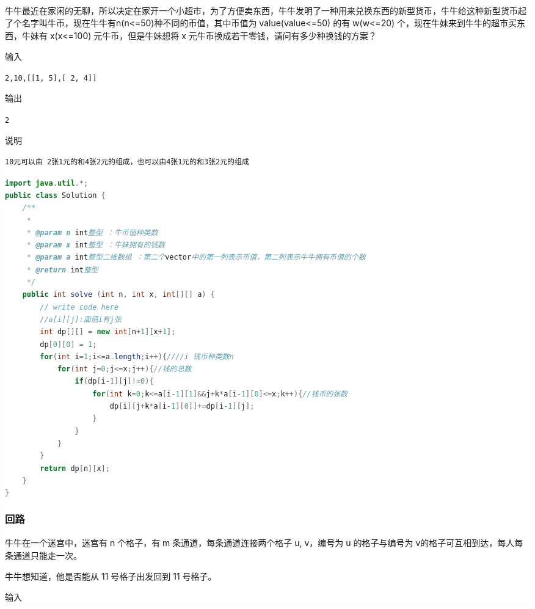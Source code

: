 牛牛最近在家闲的无聊，所以决定在家开一个小超市，为了方便卖东西，牛牛发明了一种用来兑换东西的新型货币，牛牛给这种新型货币起了个名字叫牛币，现在牛牛有n(n<=50)种不同的币值，其中币值为 value(value<=50) 的有 w(w<=20) 个，现在牛妹来到牛牛的超市买东西，牛妹有 x(x<=100) 元牛币，但是牛妹想将 x 元牛币换成若干零钱，请问有多少种换钱的方案？

输入

```
2,10,[[1, 5],[ 2, 4]]
```

输出

```
2
```

说明

```
10元可以由 2张1元的和4张2元的组成，也可以由4张1元的和3张2元的组成
```

```java
import java.util.*;
public class Solution {
    /**
     * 
     * @param n int整型 ：牛币值种类数
     * @param x int整型 ：牛妹拥有的钱数
     * @param a int整型二维数组 ：第二个vector中的第一列表示币值，第二列表示牛牛拥有币值的个数
     * @return int整型
     */
    public int solve (int n, int x, int[][] a) {
        // write code here
        //a[i][j]:面值i有j张
        int dp[][] = new int[n+1][x+1];
        dp[0][0] = 1;
        for(int i=1;i<=a.length;i++){////i 钱币种类数n
            for(int j=0;j<=x;j++){//钱的总数
                if(dp[i-1][j]!=0){
                    for(int k=0;k<=a[i-1][1]&&j+k*a[i-1][0]<=x;k++){//钱币的张数
                        dp[i][j+k*a[i-1][0]]+=dp[i-1][j];
                    }
                }
            }
        }
        return dp[n][x];
    }
}
```

### 回路

牛牛在一个迷宫中，迷宫有 n 个格子，有 m 条通道，每条通道连接两个格子 u, v，编号为 u 的格子与编号为 v的格子可互相到达，每人每条通道只能走一次。

牛牛想知道，他是否能从 11 号格子出发回到 11 号格子。

输入
